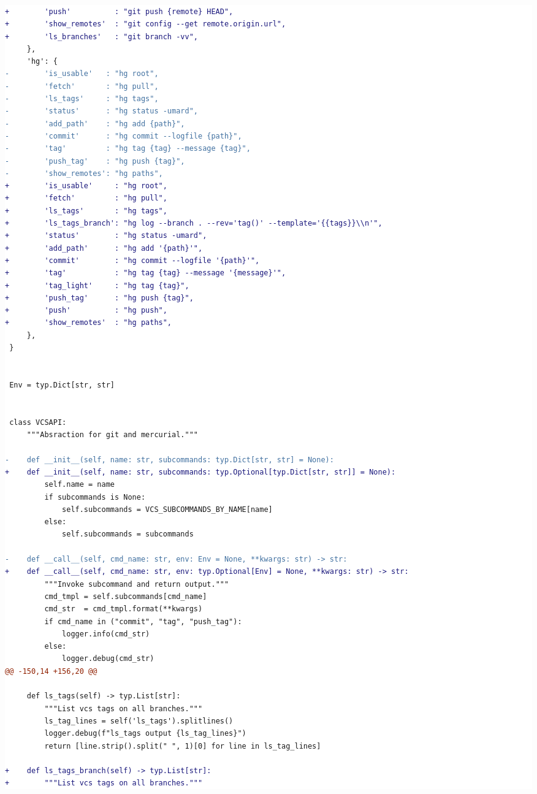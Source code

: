 ```diff
+        'push'          : "git push {remote} HEAD",
+        'show_remotes'  : "git config --get remote.origin.url",
+        'ls_branches'   : "git branch -vv",
     },
     'hg': {
-        'is_usable'   : "hg root",
-        'fetch'       : "hg pull",
-        'ls_tags'     : "hg tags",
-        'status'      : "hg status -umard",
-        'add_path'    : "hg add {path}",
-        'commit'      : "hg commit --logfile {path}",
-        'tag'         : "hg tag {tag} --message {tag}",
-        'push_tag'    : "hg push {tag}",
-        'show_remotes': "hg paths",
+        'is_usable'     : "hg root",
+        'fetch'         : "hg pull",
+        'ls_tags'       : "hg tags",
+        'ls_tags_branch': "hg log --branch . --rev='tag()' --template='{{tags}}\\n'",
+        'status'        : "hg status -umard",
+        'add_path'      : "hg add '{path}'",
+        'commit'        : "hg commit --logfile '{path}'",
+        'tag'           : "hg tag {tag} --message '{message}'",
+        'tag_light'     : "hg tag {tag}",
+        'push_tag'      : "hg push {tag}",
+        'push'          : "hg push",
+        'show_remotes'  : "hg paths",
     },
 }
 
 
 Env = typ.Dict[str, str]
 
 
 class VCSAPI:
     """Absraction for git and mercurial."""
 
-    def __init__(self, name: str, subcommands: typ.Dict[str, str] = None):
+    def __init__(self, name: str, subcommands: typ.Optional[typ.Dict[str, str]] = None):
         self.name = name
         if subcommands is None:
             self.subcommands = VCS_SUBCOMMANDS_BY_NAME[name]
         else:
             self.subcommands = subcommands
 
-    def __call__(self, cmd_name: str, env: Env = None, **kwargs: str) -> str:
+    def __call__(self, cmd_name: str, env: typ.Optional[Env] = None, **kwargs: str) -> str:
         """Invoke subcommand and return output."""
         cmd_tmpl = self.subcommands[cmd_name]
         cmd_str  = cmd_tmpl.format(**kwargs)
         if cmd_name in ("commit", "tag", "push_tag"):
             logger.info(cmd_str)
         else:
             logger.debug(cmd_str)
@@ -150,14 +156,20 @@
 
     def ls_tags(self) -> typ.List[str]:
         """List vcs tags on all branches."""
         ls_tag_lines = self('ls_tags').splitlines()
         logger.debug(f"ls_tags output {ls_tag_lines}")
         return [line.strip().split(" ", 1)[0] for line in ls_tag_lines]
 
+    def ls_tags_branch(self) -> typ.List[str]:
+        """List vcs tags on all branches."""
```

 [gh_i208]: https://github.com/mbarkhau/bumpver/issues/208
 [url_calver_org]: https://calver.org/
 [img_style]: https://img.shields.io/badge/code%20style-%20sjfmt-f71.svg
 [url_style]: https://gitlab.com/mbarkhau/straitjacket/
 [img_downloads]: https://pepy.tech/badge/bumpver/month
 [url_downloads]: https://pepy.tech/project/bumpver
 [url_version]: https://pypi.org/project/bumpver/
 [img_pypi]: https://img.shields.io/badge/PyPI-wheels-green.svg
 [url_pypi]: https://pypi.org/project/bumpver/#files
 [img_pyversions]: https://img.shields.io/pypi/pyversions/bumpver.svg
 [url_pyversions]: https://pypi.python.org/pypi/bumpver
 [url_setuptools_pkg_resources]: https://setuptools.readthedocs.io/en/latest/pkg_resources.html#parsing-utilities
 [gh_i208]: https://github.com/mbarkhau/bumpver/issues/208
 [url_calver_org]: https://calver.org/
 [img_style]: https://img.shields.io/badge/code%20style-%20sjfmt-f71.svg
 [url_style]: https://gitlab.com/mbarkhau/straitjacket/
 [img_downloads]: https://pepy.tech/badge/bumpver/month
 [url_downloads]: https://pepy.tech/project/bumpver
 [url_version]: https://pypi.org/project/bumpver/
 [img_pypi]: https://img.shields.io/badge/PyPI-wheels-green.svg
 [url_pypi]: https://pypi.org/project/bumpver/#files
 [img_pyversions]: https://img.shields.io/pypi/pyversions/bumpver.svg
 [url_pyversions]: https://pypi.python.org/pypi/bumpver
 [url_setuptools_pkg_resources]: https://setuptools.readthedocs.io/en/latest/pkg_resources.html#parsing-utilities
 [url_calver_org]: https://calver.org/
 [img_style]: https://img.shields.io/badge/code%20style-%20sjfmt-f71.svg
 [url_style]: https://gitlab.com/mbarkhau/straitjacket/
 [img_downloads]: https://pepy.tech/badge/bumpver/month
 [url_downloads]: https://pepy.tech/project/bumpver
 [url_version]: https://pypi.org/project/bumpver/
 [img_pypi]: https://img.shields.io/badge/PyPI-wheels-green.svg
 [url_pypi]: https://pypi.org/project/bumpver/#files
 [img_pyversions]: https://img.shields.io/pypi/pyversions/bumpver.svg
 [url_pyversions]: https://pypi.python.org/pypi/bumpver
 [url_setuptools_pkg_resources]: https://setuptools.readthedocs.io/en/latest/pkg_resources.html#parsing-utilities